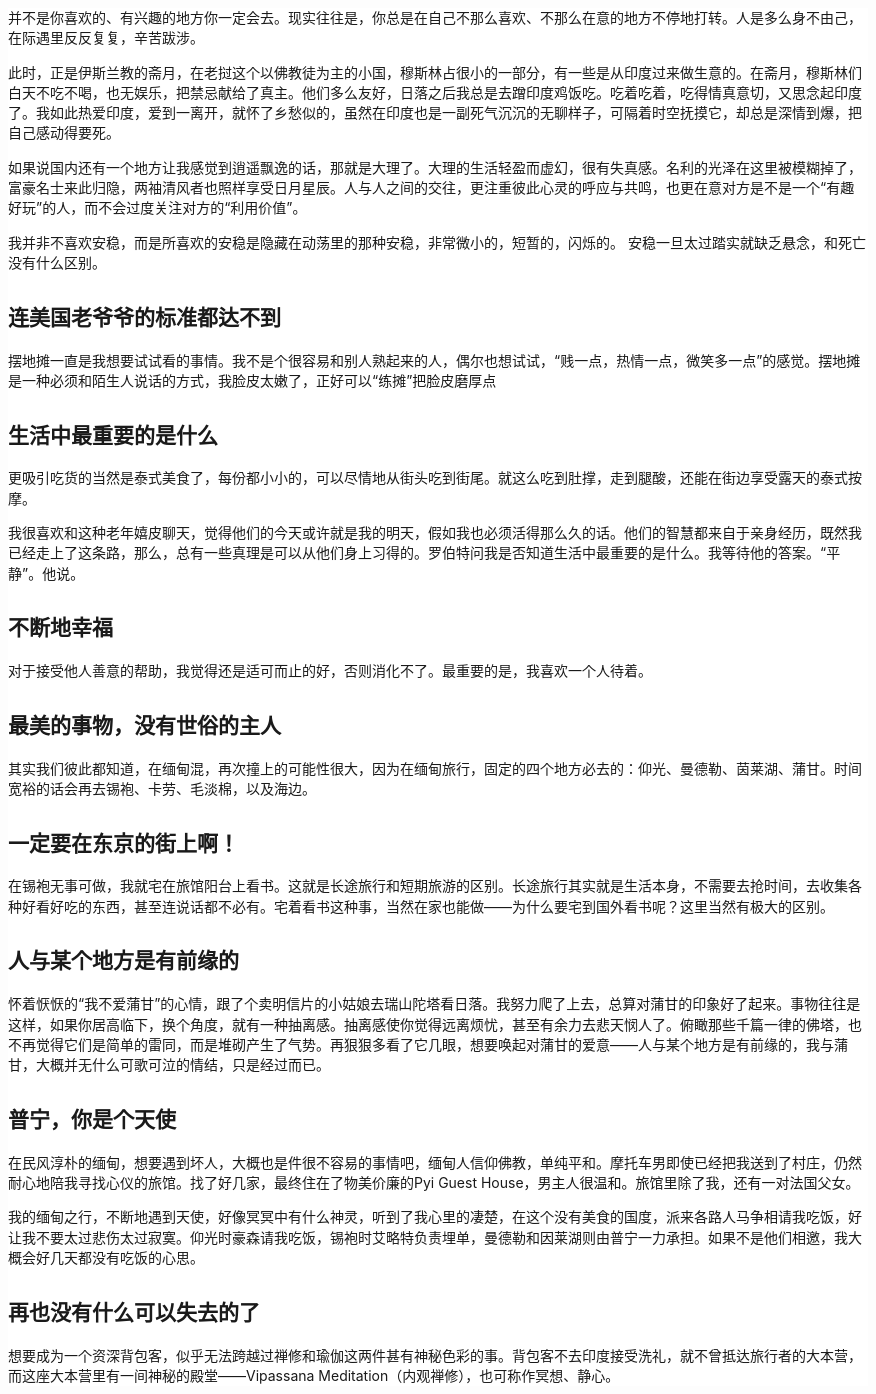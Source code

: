 并不是你喜欢的、有兴趣的地方你一定会去。现实往往是，你总是在自己不那么喜欢、不那么在意的地方不停地打转。人是多么身不由己，在际遇里反反复复，辛苦跋涉。

此时，正是伊斯兰教的斋月，在老挝这个以佛教徒为主的小国，穆斯林占很小的一部分，有一些是从印度过来做生意的。在斋月，穆斯林们白天不吃不喝，也无娱乐，把禁忌献给了真主。他们多么友好，日落之后我总是去蹭印度鸡饭吃。吃着吃着，吃得情真意切，又思念起印度了。我如此热爱印度，爱到一离开，就怀了乡愁似的，虽然在印度也是一副死气沉沉的无聊样子，可隔着时空抚摸它，却总是深情到爆，把自己感动得要死。

如果说国内还有一个地方让我感觉到逍遥飘逸的话，那就是大理了。大理的生活轻盈而虚幻，很有失真感。名利的光泽在这里被模糊掉了，富豪名士来此归隐，两袖清风者也照样享受日月星辰。人与人之间的交往，更注重彼此心灵的呼应与共鸣，也更在意对方是不是一个“有趣好玩”的人，而不会过度关注对方的“利用价值”。

我并非不喜欢安稳，而是所喜欢的安稳是隐藏在动荡里的那种安稳，非常微小的，短暂的，闪烁的。
安稳一旦太过踏实就缺乏悬念，和死亡没有什么区别。

## 连美国老爷爷的标准都达不到

摆地摊一直是我想要试试看的事情。我不是个很容易和别人熟起来的人，偶尔也想试试，“贱一点，热情一点，微笑多一点”的感觉。摆地摊是一种必须和陌生人说话的方式，我脸皮太嫩了，正好可以“练摊”把脸皮磨厚点

## 生活中最重要的是什么

更吸引吃货的当然是泰式美食了，每份都小小的，可以尽情地从街头吃到街尾。就这么吃到肚撑，走到腿酸，还能在街边享受露天的泰式按摩。

我很喜欢和这种老年嬉皮聊天，觉得他们的今天或许就是我的明天，假如我也必须活得那么久的话。他们的智慧都来自于亲身经历，既然我已经走上了这条路，那么，总有一些真理是可以从他们身上习得的。罗伯特问我是否知道生活中最重要的是什么。我等待他的答案。“平静”。他说。

## 不断地幸福

对于接受他人善意的帮助，我觉得还是适可而止的好，否则消化不了。最重要的是，我喜欢一个人待着。

## 最美的事物，没有世俗的主人

其实我们彼此都知道，在缅甸混，再次撞上的可能性很大，因为在缅甸旅行，固定的四个地方必去的：仰光、曼德勒、茵莱湖、蒲甘。时间宽裕的话会再去锡袍、卡劳、毛淡棉，以及海边。

## 一定要在东京的街上啊！

在锡袍无事可做，我就宅在旅馆阳台上看书。这就是长途旅行和短期旅游的区别。长途旅行其实就是生活本身，不需要去抢时间，去收集各种好看好吃的东西，甚至连说话都不必有。宅着看书这种事，当然在家也能做——为什么要宅到国外看书呢？这里当然有极大的区别。

## 人与某个地方是有前缘的

怀着恹恹的“我不爱蒲甘”的心情，跟了个卖明信片的小姑娘去瑞山陀塔看日落。我努力爬了上去，总算对蒲甘的印象好了起来。事物往往是这样，如果你居高临下，换个角度，就有一种抽离感。抽离感使你觉得远离烦忧，甚至有余力去悲天悯人了。俯瞰那些千篇一律的佛塔，也不再觉得它们是简单的雷同，而是堆砌产生了气势。再狠狠多看了它几眼，想要唤起对蒲甘的爱意——人与某个地方是有前缘的，我与蒲甘，大概并无什么可歌可泣的情结，只是经过而已。

## 普宁，你是个天使

在民风淳朴的缅甸，想要遇到坏人，大概也是件很不容易的事情吧，缅甸人信仰佛教，单纯平和。摩托车男即使已经把我送到了村庄，仍然耐心地陪我寻找心仪的旅馆。找了好几家，最终住在了物美价廉的Pyi Guest House，男主人很温和。旅馆里除了我，还有一对法国父女。

我的缅甸之行，不断地遇到天使，好像冥冥中有什么神灵，听到了我心里的凄楚，在这个没有美食的国度，派来各路人马争相请我吃饭，好让我不要太过悲伤太过寂寞。仰光时豪森请我吃饭，锡袍时艾略特负责埋单，曼德勒和因莱湖则由普宁一力承担。如果不是他们相邀，我大概会好几天都没有吃饭的心思。

## 再也没有什么可以失去的了

想要成为一个资深背包客，似乎无法跨越过禅修和瑜伽这两件甚有神秘色彩的事。背包客不去印度接受洗礼，就不曾抵达旅行者的大本营，而这座大本营里有一间神秘的殿堂——Vipassana Meditation（内观禅修），也可称作冥想、静心。
